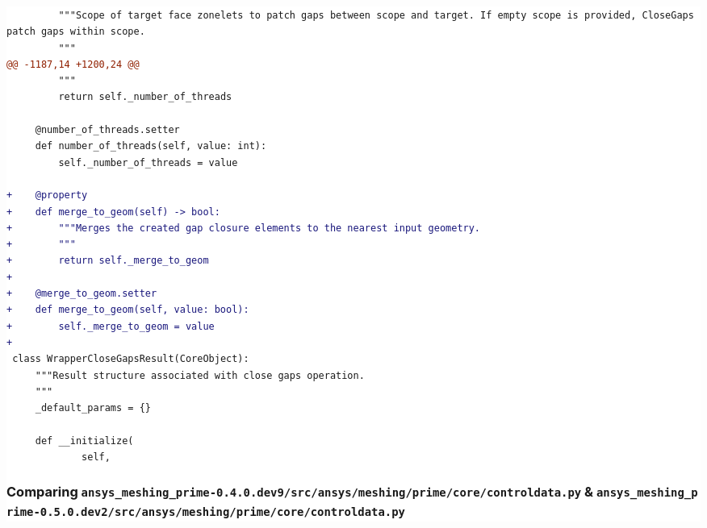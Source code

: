 ```diff
         """Scope of target face zonelets to patch gaps between scope and target. If empty scope is provided, CloseGaps patch gaps within scope.
         """
@@ -1187,14 +1200,24 @@
         """
         return self._number_of_threads
 
     @number_of_threads.setter
     def number_of_threads(self, value: int):
         self._number_of_threads = value
 
+    @property
+    def merge_to_geom(self) -> bool:
+        """Merges the created gap closure elements to the nearest input geometry.
+        """
+        return self._merge_to_geom
+
+    @merge_to_geom.setter
+    def merge_to_geom(self, value: bool):
+        self._merge_to_geom = value
+
 class WrapperCloseGapsResult(CoreObject):
     """Result structure associated with close gaps operation.
     """
     _default_params = {}
 
     def __initialize(
             self,
```

### Comparing `ansys_meshing_prime-0.4.0.dev9/src/ansys/meshing/prime/core/controldata.py` & `ansys_meshing_prime-0.5.0.dev2/src/ansys/meshing/prime/core/controldata.py`

